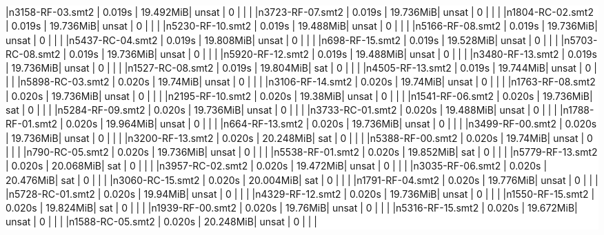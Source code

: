 |n3158-RF-03.smt2                                             |    0.019s | 19.492MiB| unsat | 0 |  |  |
|n3723-RF-07.smt2                                             |    0.019s | 19.736MiB| unsat | 0 |  |  |
|n1804-RC-02.smt2                                             |    0.019s | 19.736MiB| unsat | 0 |  |  |
|n5230-RF-10.smt2                                             |    0.019s | 19.488MiB| unsat | 0 |  |  |
|n5166-RF-08.smt2                                             |    0.019s | 19.736MiB| unsat | 0 |  |  |
|n5437-RC-04.smt2                                             |    0.019s | 19.808MiB| unsat | 0 |  |  |
|n698-RF-15.smt2                                              |    0.019s | 19.528MiB| unsat | 0 |  |  |
|n5703-RC-08.smt2                                             |    0.019s | 19.736MiB| unsat | 0 |  |  |
|n5920-RF-12.smt2                                             |    0.019s | 19.488MiB| unsat | 0 |  |  |
|n3480-RF-13.smt2                                             |    0.019s | 19.736MiB| unsat | 0 |  |  |
|n1527-RC-08.smt2                                             |    0.019s | 19.804MiB| sat | 0 |  |  |
|n4505-RF-13.smt2                                             |    0.019s | 19.744MiB| unsat | 0 |  |  |
|n5898-RC-03.smt2                                             |    0.020s | 19.74MiB| unsat | 0 |  |  |
|n3106-RF-14.smt2                                             |    0.020s | 19.74MiB| unsat | 0 |  |  |
|n1763-RF-08.smt2                                             |    0.020s | 19.736MiB| unsat | 0 |  |  |
|n2195-RF-10.smt2                                             |    0.020s | 19.38MiB| unsat | 0 |  |  |
|n1541-RF-06.smt2                                             |    0.020s | 19.736MiB| sat | 0 |  |  |
|n5284-RF-09.smt2                                             |    0.020s | 19.736MiB| unsat | 0 |  |  |
|n3733-RC-01.smt2                                             |    0.020s | 19.488MiB| unsat | 0 |  |  |
|n1788-RF-01.smt2                                             |    0.020s | 19.964MiB| unsat | 0 |  |  |
|n664-RF-13.smt2                                              |    0.020s | 19.736MiB| unsat | 0 |  |  |
|n3499-RF-00.smt2                                             |    0.020s | 19.736MiB| unsat | 0 |  |  |
|n3200-RF-13.smt2                                             |    0.020s | 20.248MiB| sat | 0 |  |  |
|n5388-RF-00.smt2                                             |    0.020s | 19.74MiB| unsat | 0 |  |  |
|n790-RC-05.smt2                                              |    0.020s | 19.736MiB| unsat | 0 |  |  |
|n5538-RF-01.smt2                                             |    0.020s | 19.852MiB| sat | 0 |  |  |
|n5779-RF-13.smt2                                             |    0.020s | 20.068MiB| sat | 0 |  |  |
|n3957-RC-02.smt2                                             |    0.020s | 19.472MiB| unsat | 0 |  |  |
|n3035-RF-06.smt2                                             |    0.020s | 20.476MiB| sat | 0 |  |  |
|n3060-RC-15.smt2                                             |    0.020s | 20.004MiB| sat | 0 |  |  |
|n1791-RF-04.smt2                                             |    0.020s | 19.776MiB| unsat | 0 |  |  |
|n5728-RC-01.smt2                                             |    0.020s | 19.94MiB| unsat | 0 |  |  |
|n4329-RF-12.smt2                                             |    0.020s | 19.736MiB| unsat | 0 |  |  |
|n1550-RF-15.smt2                                             |    0.020s | 19.824MiB| sat | 0 |  |  |
|n1939-RF-00.smt2                                             |    0.020s | 19.76MiB| unsat | 0 |  |  |
|n5316-RF-15.smt2                                             |    0.020s | 19.672MiB| unsat | 0 |  |  |
|n1588-RC-05.smt2                                             |    0.020s | 20.248MiB| unsat | 0 |  |  |